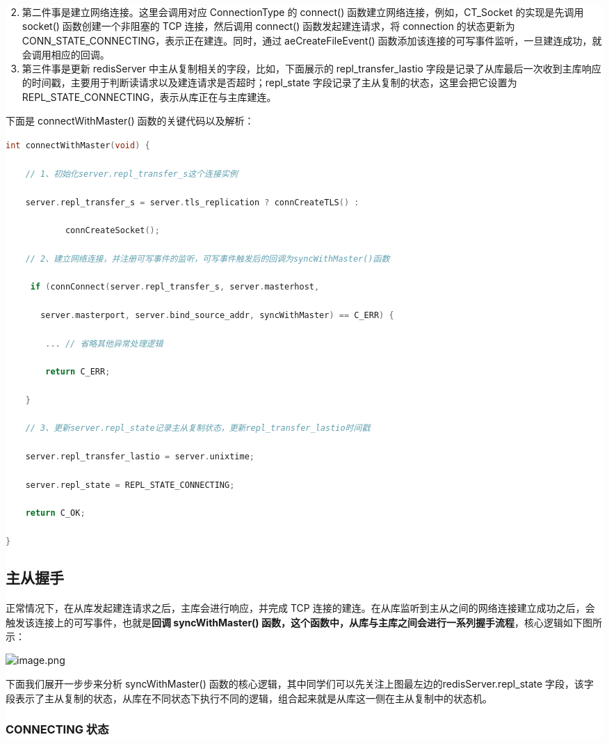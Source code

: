 2.  第二件事是建立网络连接。这里会调用对应 ConnectionType 的 connect() 函数建立网络连接，例如，CT_Socket 的实现是先调用 socket() 函数创建一个非阻塞的 TCP 连接，然后调用 connect() 函数发起建连请求，将 connection 的状态更新为 CONN_STATE_CONNECTING，表示正在建连。同时，通过 aeCreateFileEvent() 函数添加该连接的可写事件监听，一旦建连成功，就会调用相应的回调。
3.  第三件事是更新 redisServer 中主从复制相关的字段，比如，下面展示的 repl_transfer_lastio 字段是记录了从库最后一次收到主库响应的时间戳，主要用于判断读请求以及建连请求是否超时；repl_state 字段记录了主从复制的状态，这里会把它设置为 REPL_STATE_CONNECTING，表示从库正在与主库建连。

下面是 connectWithMaster() 函数的关键代码以及解析：

```c
int connectWithMaster(void) {

    // 1、初始化server.repl_transfer_s这个连接实例

    server.repl_transfer_s = server.tls_replication ? connCreateTLS() : 

            connCreateSocket();

    // 2、建立网络连接，并注册可写事件的监听，可写事件触发后的回调为syncWithMaster()函数

     if (connConnect(server.repl_transfer_s, server.masterhost, 

       server.masterport, server.bind_source_addr, syncWithMaster) == C_ERR) {

        ... // 省略其他异常处理逻辑

        return C_ERR; 

    }

    // 3、更新server.repl_state记录主从复制状态，更新repl_transfer_lastio时间戳

    server.repl_transfer_lastio = server.unixtime;

    server.repl_state = REPL_STATE_CONNECTING;

    return C_OK;

}
```

## 主从握手

正常情况下，在从库发起建连请求之后，主库会进行响应，并完成 TCP 连接的建连。在从库监听到主从之间的网络连接建立成功之后，会触发该连接上的可写事件，也就是**回调 syncWithMaster() 函数，这个函数中，从库与主库之间会进行一系列握手流程**，核心逻辑如下图所示：


![image.png](https://p6-juejin.byteimg.com/tos-cn-i-k3u1fbpfcp/20116bd67e73490f99054e2b3777f02d~tplv-k3u1fbpfcp-watermark.image?)


下面我们展开一步步来分析 syncWithMaster() 函数的核心逻辑，其中同学们可以先关注上图最左边的redisServer.repl_state 字段，该字段表示了主从复制的状态，从库在不同状态下执行不同的逻辑，组合起来就是从库这一侧在主从复制中的状态机。

### CONNECTING 状态
